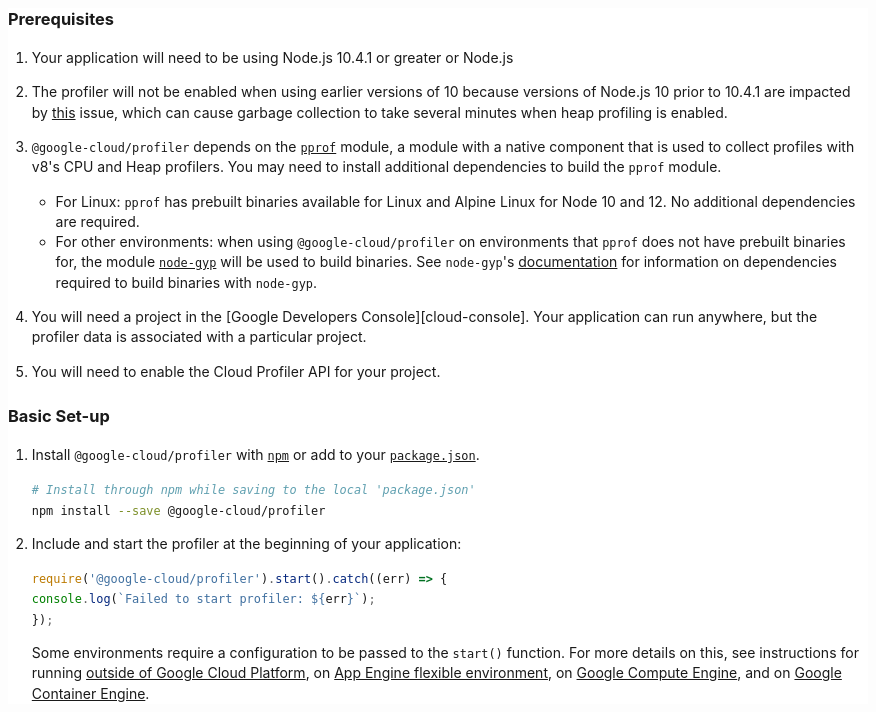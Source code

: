 
### Prerequisites

1. Your application will need to be using Node.js 10.4.1 or greater or Node.js
12. The profiler will not be enabled when using earlier versions of 10 because
versions of Node.js 10 prior to 10.4.1 are impacted by
[this](https://bugs.chromium.org/p/chromium/issues/detail?id=847863) issue,
which can cause garbage collection to take several minutes when heap profiling
is enabled.

1. `@google-cloud/profiler` depends on the
[`pprof`](https://www.npmjs.com/package/pprof) module, a module with a native
component that is used to collect profiles with v8's CPU and Heap profilers.
You may need to install additional dependencies to build the `pprof` module.
    * For Linux: `pprof` has prebuilt binaries available for Linux and Alpine
    Linux for Node 10 and 12. No additional dependencies are required.
    * For other environments: when using `@google-cloud/profiler` on environments
    that `pprof` does not have prebuilt binaries for, the module
    [`node-gyp`](https://www.npmjs.com/package/node-gyp) will be used to
    build binaries. See `node-gyp`'s
    [documentation](https://github.com/nodejs/node-gyp#installation)
    for information on dependencies required to build binaries with `node-gyp`.

1. You will need a project in the [Google Developers Console][cloud-console].
Your application can run anywhere, but the profiler data is associated with a
particular project.

1. You will need to enable the Cloud Profiler API for your project.

### Basic Set-up

1. Install `@google-cloud/profiler` with [`npm`](https://www.npmjs.com) or add
to your [`package.json`](https://docs.npmjs.com/files/package.json#dependencies).

    ```sh
    # Install through npm while saving to the local 'package.json'
    npm install --save @google-cloud/profiler
    ```

2. Include and start the profiler at the beginning of your application:

    ```js
    require('@google-cloud/profiler').start().catch((err) => {
    console.log(`Failed to start profiler: ${err}`);
    });
    ```

    Some environments require a configuration to be passed to the `start()`
    function. For more details on this, see instructions for running
    [outside of Google Cloud Platform](#running-elsewhere), on
    [App Engine flexible environment](#running-on-app-engine-flexible-environment),
    on [Google Compute Engine](#running-on-google-compute-engine),
    and on [Google Container Engine](#running-on-google-container-engine).


[//]: # "This README.md file is auto-generated, all changes to this file will be lost."
[//]: # "To regenerate it, use `python -m synthtool`."
[explained]: https://cloud.google.com/apis/docs/client-libraries-explained
[launch_stages]: https://cloud.google.com/terms/launch-stages
[client-docs]: https://cloud.google.com/nodejs/docs/reference/profiler/latest
[product-docs]: https://cloud.google.com/profiler
[shell_img]: https://gstatic.com/cloudssh/images/open-btn.png
[projects]: https://console.cloud.google.com/project
[billing]: https://support.google.com/cloud/answer/6293499#enable-billing
[enable_api]: https://console.cloud.google.com/flows/enableapi?apiid=cloudprofiler.googleapis.com
[auth]: https://cloud.google.com/docs/authentication/getting-started
